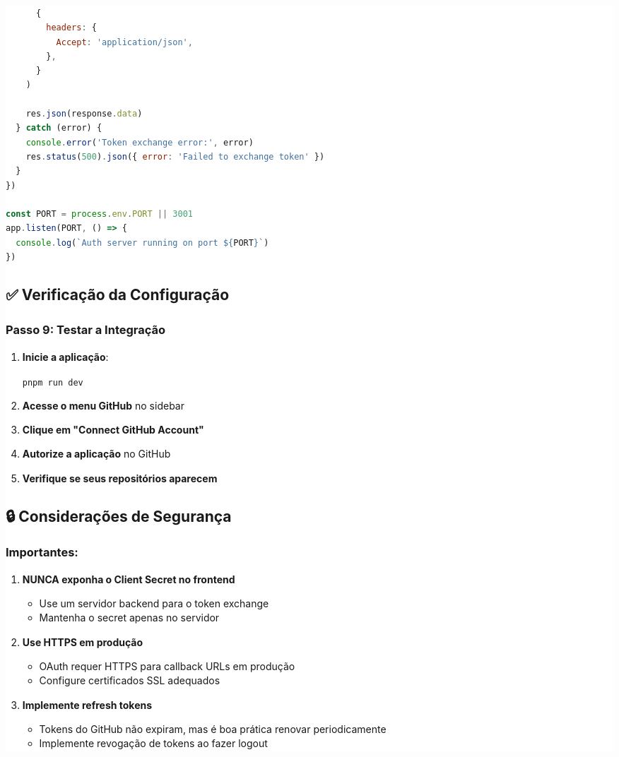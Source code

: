 ```javascript
      {
        headers: {
          Accept: 'application/json',
        },
      }
    )
    
    res.json(response.data)
  } catch (error) {
    console.error('Token exchange error:', error)
    res.status(500).json({ error: 'Failed to exchange token' })
  }
})

const PORT = process.env.PORT || 3001
app.listen(PORT, () => {
  console.log(`Auth server running on port ${PORT}`)
})
```

## ✅ Verificação da Configuração

### Passo 9: Testar a Integração

1. **Inicie a aplicação**:
   ```bash
   pnpm run dev
   ```

2. **Acesse o menu GitHub** no sidebar

3. **Clique em "Connect GitHub Account"**

4. **Autorize a aplicação** no GitHub

5. **Verifique se seus repositórios aparecem**

## 🔒 Considerações de Segurança

### Importantes:

1. **NUNCA exponha o Client Secret no frontend**
   - Use um servidor backend para o token exchange
   - Mantenha o secret apenas no servidor

2. **Use HTTPS em produção**
   - OAuth requer HTTPS para callback URLs em produção
   - Configure certificados SSL adequados

3. **Implemente refresh tokens**
   - Tokens do GitHub não expiram, mas é boa prática renovar periodicamente
   - Implemente revogação de tokens ao fazer logout
